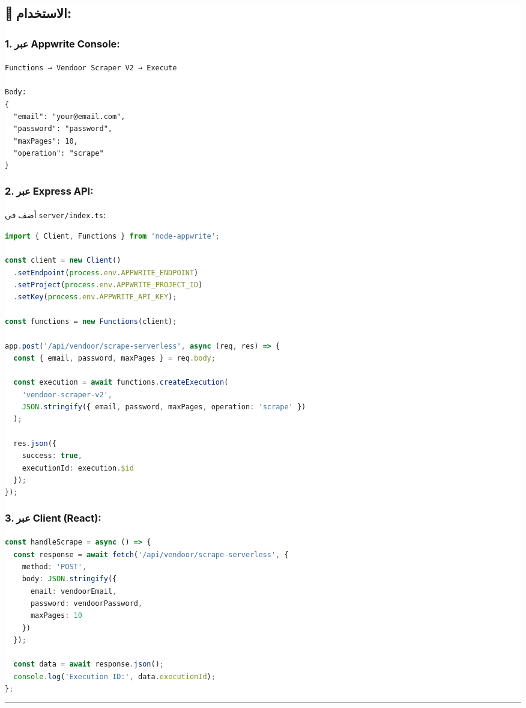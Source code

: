 ## 📡 الاستخدام:

### **1. عبر Appwrite Console:**

```
Functions → Vendoor Scraper V2 → Execute

Body:
{
  "email": "your@email.com",
  "password": "password",
  "maxPages": 10,
  "operation": "scrape"
}
```

### **2. عبر Express API:**

أضف في `server/index.ts`:

```typescript
import { Client, Functions } from 'node-appwrite';

const client = new Client()
  .setEndpoint(process.env.APPWRITE_ENDPOINT)
  .setProject(process.env.APPWRITE_PROJECT_ID)
  .setKey(process.env.APPWRITE_API_KEY);

const functions = new Functions(client);

app.post('/api/vendoor/scrape-serverless', async (req, res) => {
  const { email, password, maxPages } = req.body;
  
  const execution = await functions.createExecution(
    'vendoor-scraper-v2',
    JSON.stringify({ email, password, maxPages, operation: 'scrape' })
  );
  
  res.json({
    success: true,
    executionId: execution.$id
  });
});
```

### **3. عبر Client (React):**

```typescript
const handleScrape = async () => {
  const response = await fetch('/api/vendoor/scrape-serverless', {
    method: 'POST',
    body: JSON.stringify({
      email: vendoorEmail,
      password: vendoorPassword,
      maxPages: 10
    })
  });
  
  const data = await response.json();
  console.log('Execution ID:', data.executionId);
};
```

---